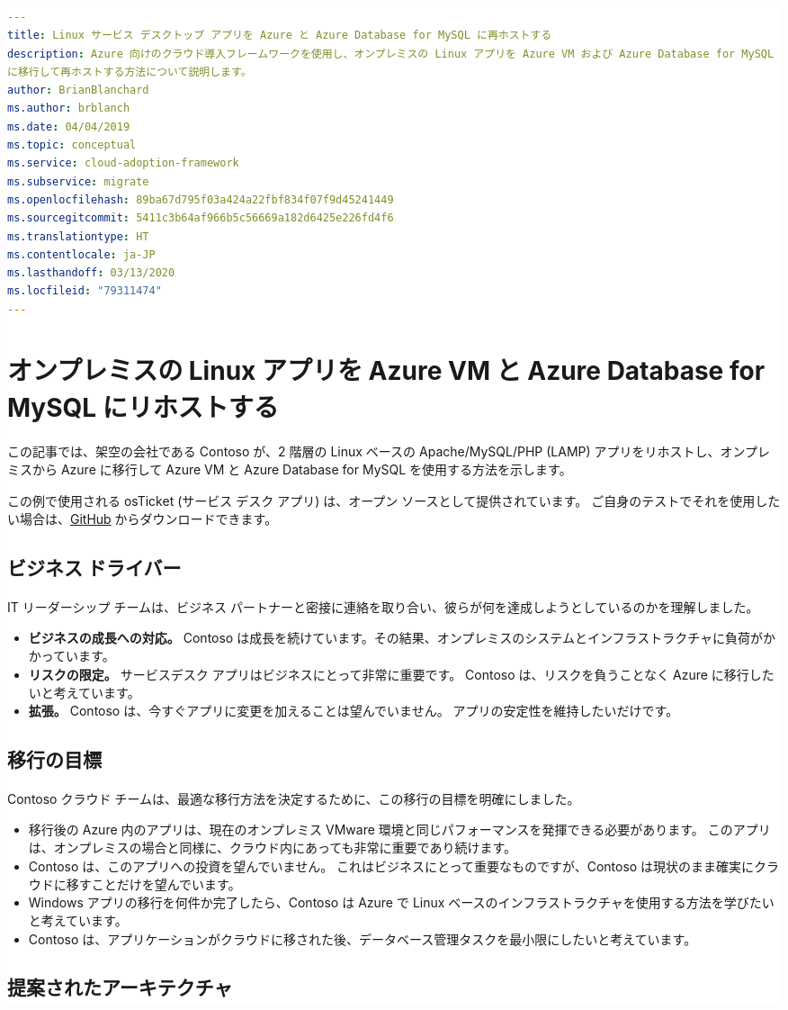```yaml
---
title: Linux サービス デスクトップ アプリを Azure と Azure Database for MySQL に再ホストする
description: Azure 向けのクラウド導入フレームワークを使用し、オンプレミスの Linux アプリを Azure VM および Azure Database for MySQL に移行して再ホストする方法について説明します。
author: BrianBlanchard
ms.author: brblanch
ms.date: 04/04/2019
ms.topic: conceptual
ms.service: cloud-adoption-framework
ms.subservice: migrate
ms.openlocfilehash: 89ba67d795f03a424a22fbf834f07f9d45241449
ms.sourcegitcommit: 5411c3b64af966b5c56669a182d6425e226fd4f6
ms.translationtype: HT
ms.contentlocale: ja-JP
ms.lasthandoff: 03/13/2020
ms.locfileid: "79311474"
---
```



# <a name="rehost-an-on-premises-linux-app-to-azure-vms-and-azure-database-for-mysql"></a>オンプレミスの Linux アプリを Azure VM と Azure Database for MySQL にリホストする

この記事では、架空の会社である Contoso が、2 階層の Linux ベースの Apache/MySQL/PHP (LAMP) アプリをリホストし、オンプレミスから Azure に移行して Azure VM と Azure Database for MySQL を使用する方法を示します。

この例で使用される osTicket (サービス デスク アプリ) は、オープン ソースとして提供されています。 ご自身のテストでそれを使用したい場合は、[GitHub](https://github.com/osTicket/osTicket) からダウンロードできます。

## <a name="business-drivers"></a>ビジネス ドライバー

IT リーダーシップ チームは、ビジネス パートナーと密接に連絡を取り合い、彼らが何を達成しようとしているのかを理解しました。

- **ビジネスの成長への対応。** Contoso は成長を続けています。その結果、オンプレミスのシステムとインフラストラクチャに負荷がかかっています。
- **リスクの限定。** サービスデスク アプリはビジネスにとって非常に重要です。 Contoso は、リスクを負うことなく Azure に移行したいと考えています。
- **拡張。** Contoso は、今すぐアプリに変更を加えることは望んでいません。 アプリの安定性を維持したいだけです。

## <a name="migration-goals"></a>移行の目標

Contoso クラウド チームは、最適な移行方法を決定するために、この移行の目標を明確にしました。

- 移行後の Azure 内のアプリは、現在のオンプレミス VMware 環境と同じパフォーマンスを発揮できる必要があります。 このアプリは、オンプレミスの場合と同様に、クラウド内にあっても非常に重要であり続けます。
- Contoso は、このアプリへの投資を望んでいません。 これはビジネスにとって重要なものですが、Contoso は現状のまま確実にクラウドに移すことだけを望んでいます。
- Windows アプリの移行を何件か完了したら、Contoso は Azure で Linux ベースのインフラストラクチャを使用する方法を学びたいと考えています。
- Contoso は、アプリケーションがクラウドに移された後、データベース管理タスクを最小限にしたいと考えています。

## <a name="proposed-architecture"></a>提案されたアーキテクチャ
